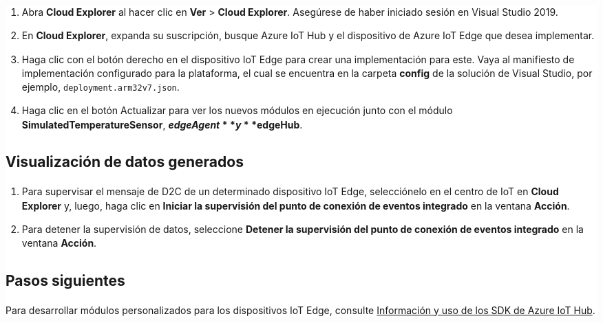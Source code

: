 1. Abra **Cloud Explorer** al hacer clic en **Ver** > **Cloud Explorer**. Asegúrese de haber iniciado sesión en Visual Studio 2019.

1. En **Cloud Explorer**, expanda su suscripción, busque Azure IoT Hub y el dispositivo de Azure IoT Edge que desea implementar.

1. Haga clic con el botón derecho en el dispositivo IoT Edge para crear una implementación para este. Vaya al manifiesto de implementación configurado para la plataforma, el cual se encuentra en la carpeta **config** de la solución de Visual Studio, por ejemplo, `deployment.arm32v7.json`.

1. Haga clic en el botón Actualizar para ver los nuevos módulos en ejecución junto con el módulo **SimulatedTemperatureSensor**, **$edgeAgent** y **$edgeHub**.

## <a name="view-generated-data"></a>Visualización de datos generados

1. Para supervisar el mensaje de D2C de un determinado dispositivo IoT Edge, selecciónelo en el centro de IoT en **Cloud Explorer** y, luego, haga clic en **Iniciar la supervisión del punto de conexión de eventos integrado** en la ventana **Acción**.

1. Para detener la supervisión de datos, seleccione **Detener la supervisión del punto de conexión de eventos integrado** en la ventana **Acción**.

## <a name="next-steps"></a>Pasos siguientes

Para desarrollar módulos personalizados para los dispositivos IoT Edge, consulte [Información y uso de los SDK de Azure IoT Hub](../iot-hub/iot-hub-devguide-sdks.md).
